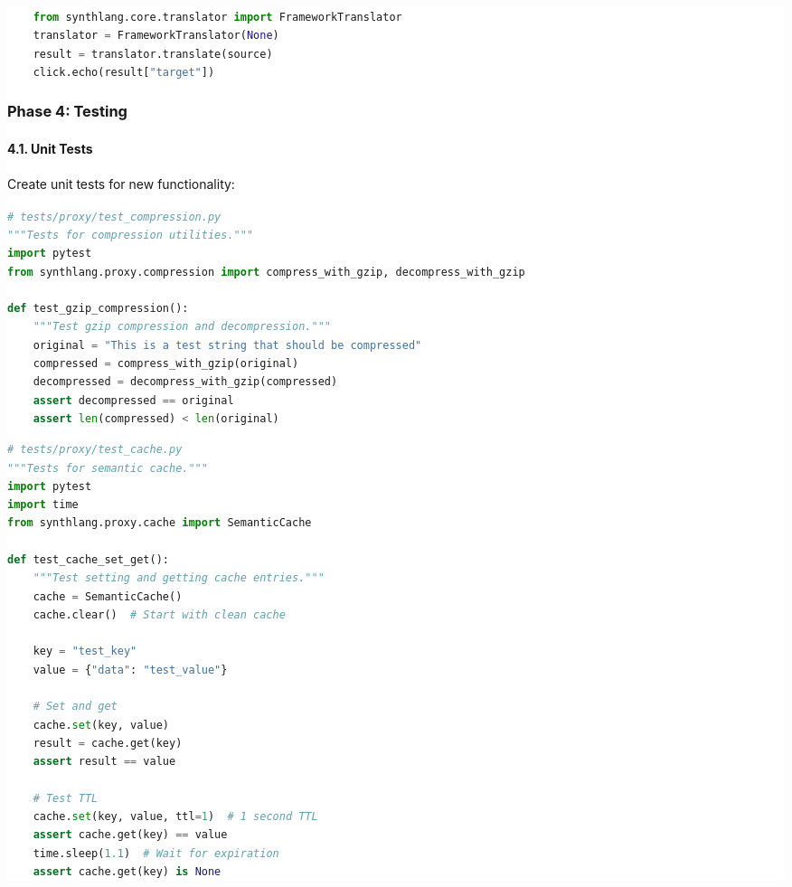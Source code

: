 ```python
    from synthlang.core.translator import FrameworkTranslator
    translator = FrameworkTranslator(None)
    result = translator.translate(source)
    click.echo(result["target"])
```

### Phase 4: Testing

#### 4.1. Unit Tests

Create unit tests for new functionality:

```python
# tests/proxy/test_compression.py
"""Tests for compression utilities."""
import pytest
from synthlang.proxy.compression import compress_with_gzip, decompress_with_gzip

def test_gzip_compression():
    """Test gzip compression and decompression."""
    original = "This is a test string that should be compressed"
    compressed = compress_with_gzip(original)
    decompressed = decompress_with_gzip(compressed)
    assert decompressed == original
    assert len(compressed) < len(original)
```

```python
# tests/proxy/test_cache.py
"""Tests for semantic cache."""
import pytest
import time
from synthlang.proxy.cache import SemanticCache

def test_cache_set_get():
    """Test setting and getting cache entries."""
    cache = SemanticCache()
    cache.clear()  # Start with clean cache
    
    key = "test_key"
    value = {"data": "test_value"}
    
    # Set and get
    cache.set(key, value)
    result = cache.get(key)
    assert result == value
    
    # Test TTL
    cache.set(key, value, ttl=1)  # 1 second TTL
    assert cache.get(key) == value
    time.sleep(1.1)  # Wait for expiration
    assert cache.get(key) is None
```
